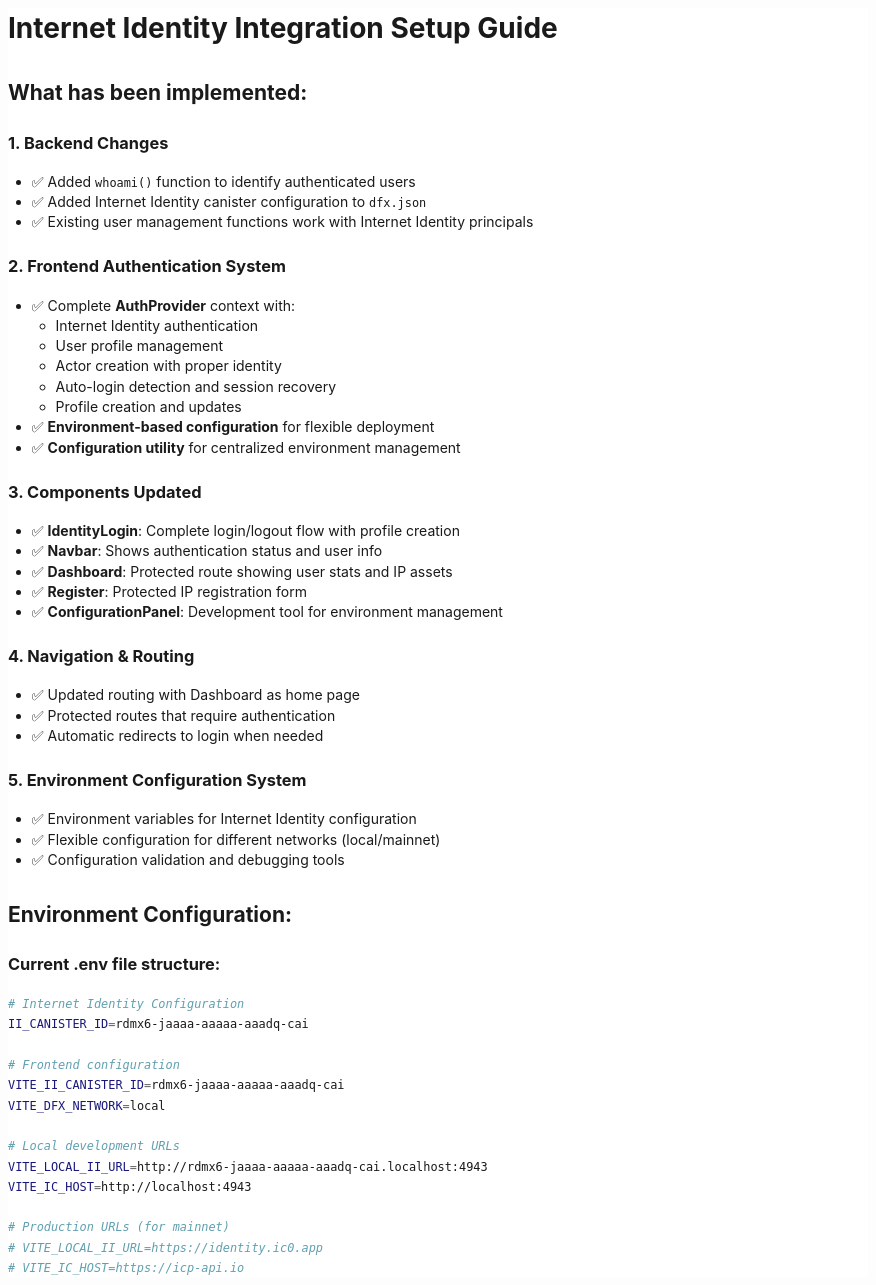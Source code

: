 # Internet Identity Integration Setup Guide

## What has been implemented:

### 1. **Backend Changes**
- ✅ Added `whoami()` function to identify authenticated users
- ✅ Added Internet Identity canister configuration to `dfx.json`
- ✅ Existing user management functions work with Internet Identity principals

### 2. **Frontend Authentication System**
- ✅ Complete **AuthProvider** context with:
  - Internet Identity authentication
  - User profile management
  - Actor creation with proper identity
  - Auto-login detection and session recovery
  - Profile creation and updates
- ✅ **Environment-based configuration** for flexible deployment
- ✅ **Configuration utility** for centralized environment management

### 3. **Components Updated**
- ✅ **IdentityLogin**: Complete login/logout flow with profile creation
- ✅ **Navbar**: Shows authentication status and user info
- ✅ **Dashboard**: Protected route showing user stats and IP assets
- ✅ **Register**: Protected IP registration form
- ✅ **ConfigurationPanel**: Development tool for environment management

### 4. **Navigation & Routing**
- ✅ Updated routing with Dashboard as home page
- ✅ Protected routes that require authentication
- ✅ Automatic redirects to login when needed

### 5. **Environment Configuration System**
- ✅ Environment variables for Internet Identity configuration
- ✅ Flexible configuration for different networks (local/mainnet)
- ✅ Configuration validation and debugging tools

## Environment Configuration:

### Current .env file structure:
```bash
# Internet Identity Configuration
II_CANISTER_ID=rdmx6-jaaaa-aaaaa-aaadq-cai

# Frontend configuration
VITE_II_CANISTER_ID=rdmx6-jaaaa-aaaaa-aaadq-cai
VITE_DFX_NETWORK=local

# Local development URLs
VITE_LOCAL_II_URL=http://rdmx6-jaaaa-aaaaa-aaadq-cai.localhost:4943
VITE_IC_HOST=http://localhost:4943

# Production URLs (for mainnet)
# VITE_LOCAL_II_URL=https://identity.ic0.app
# VITE_IC_HOST=https://icp-api.io
```
